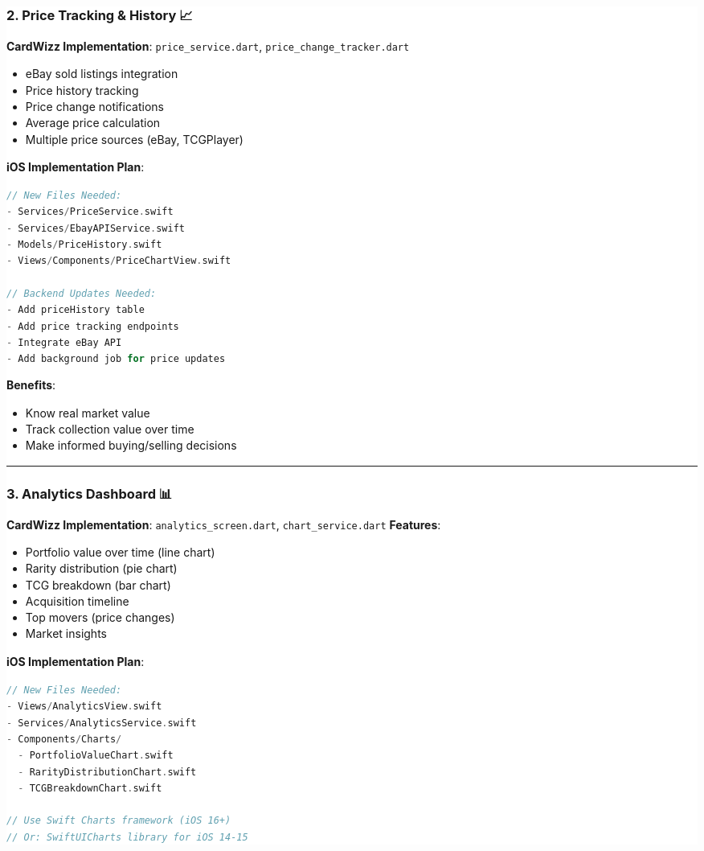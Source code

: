 
### 2. Price Tracking & History 📈
**CardWizz Implementation**: `price_service.dart`, `price_change_tracker.dart`
- eBay sold listings integration
- Price history tracking
- Price change notifications
- Average price calculation
- Multiple price sources (eBay, TCGPlayer)

**iOS Implementation Plan**:
```swift
// New Files Needed:
- Services/PriceService.swift
- Services/EbayAPIService.swift
- Models/PriceHistory.swift
- Views/Components/PriceChartView.swift

// Backend Updates Needed:
- Add priceHistory table
- Add price tracking endpoints
- Integrate eBay API
- Add background job for price updates
```

**Benefits**:
- Know real market value
- Track collection value over time
- Make informed buying/selling decisions

---

### 3. Analytics Dashboard 📊
**CardWizz Implementation**: `analytics_screen.dart`, `chart_service.dart`
**Features**:
- Portfolio value over time (line chart)
- Rarity distribution (pie chart)
- TCG breakdown (bar chart)
- Acquisition timeline
- Top movers (price changes)
- Market insights

**iOS Implementation Plan**:
```swift
// New Files Needed:
- Views/AnalyticsView.swift
- Services/AnalyticsService.swift
- Components/Charts/
  - PortfolioValueChart.swift
  - RarityDistributionChart.swift
  - TCGBreakdownChart.swift

// Use Swift Charts framework (iOS 16+)
// Or: SwiftUICharts library for iOS 14-15
```
